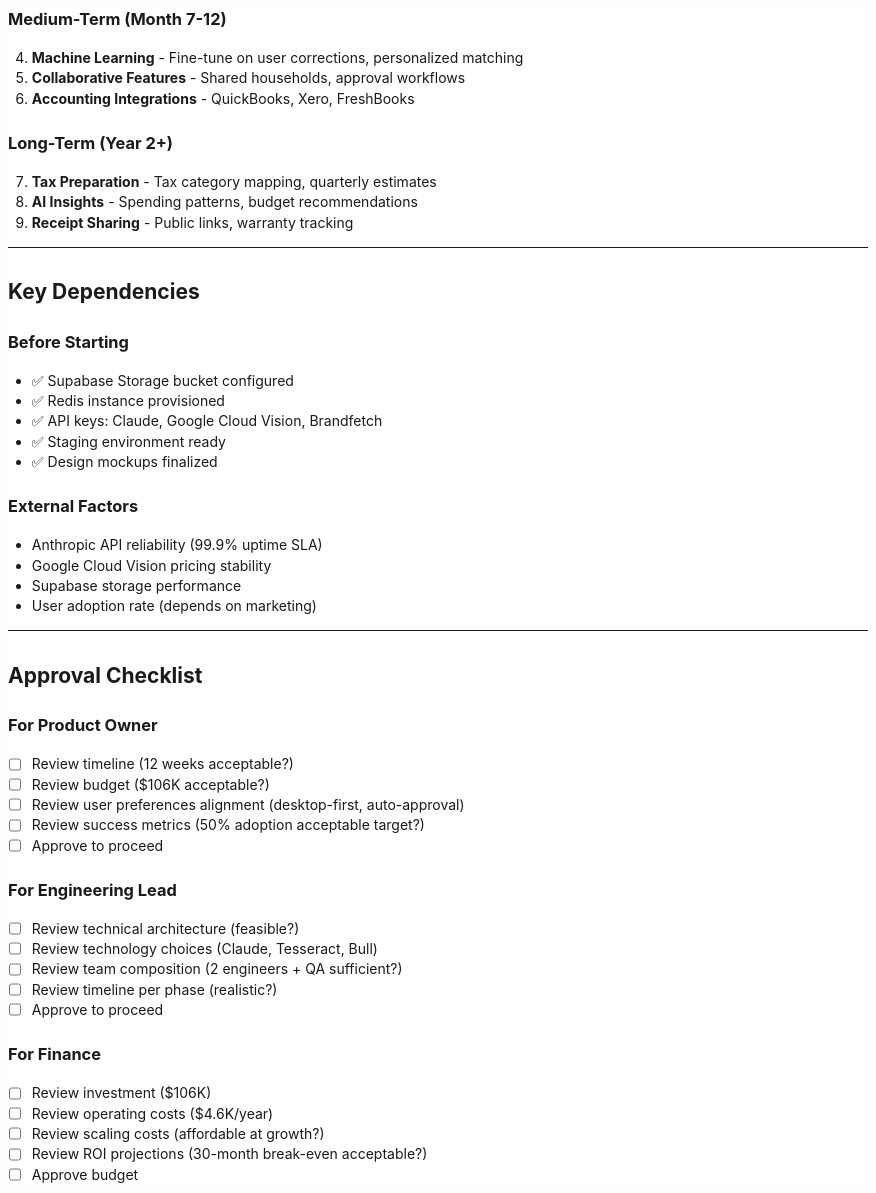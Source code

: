 ### Medium-Term (Month 7-12)
4. **Machine Learning** - Fine-tune on user corrections, personalized matching
5. **Collaborative Features** - Shared households, approval workflows
6. **Accounting Integrations** - QuickBooks, Xero, FreshBooks

### Long-Term (Year 2+)
7. **Tax Preparation** - Tax category mapping, quarterly estimates
8. **AI Insights** - Spending patterns, budget recommendations
9. **Receipt Sharing** - Public links, warranty tracking

---

## Key Dependencies

### Before Starting
- ✅ Supabase Storage bucket configured
- ✅ Redis instance provisioned
- ✅ API keys: Claude, Google Cloud Vision, Brandfetch
- ✅ Staging environment ready
- ✅ Design mockups finalized

### External Factors
- Anthropic API reliability (99.9% uptime SLA)
- Google Cloud Vision pricing stability
- Supabase storage performance
- User adoption rate (depends on marketing)

---

## Approval Checklist

### For Product Owner
- [ ] Review timeline (12 weeks acceptable?)
- [ ] Review budget ($106K acceptable?)
- [ ] Review user preferences alignment (desktop-first, auto-approval)
- [ ] Review success metrics (50% adoption acceptable target?)
- [ ] Approve to proceed

### For Engineering Lead
- [ ] Review technical architecture (feasible?)
- [ ] Review technology choices (Claude, Tesseract, Bull)
- [ ] Review team composition (2 engineers + QA sufficient?)
- [ ] Review timeline per phase (realistic?)
- [ ] Approve to proceed

### For Finance
- [ ] Review investment ($106K)
- [ ] Review operating costs ($4.6K/year)
- [ ] Review scaling costs (affordable at growth?)
- [ ] Review ROI projections (30-month break-even acceptable?)
- [ ] Approve budget
